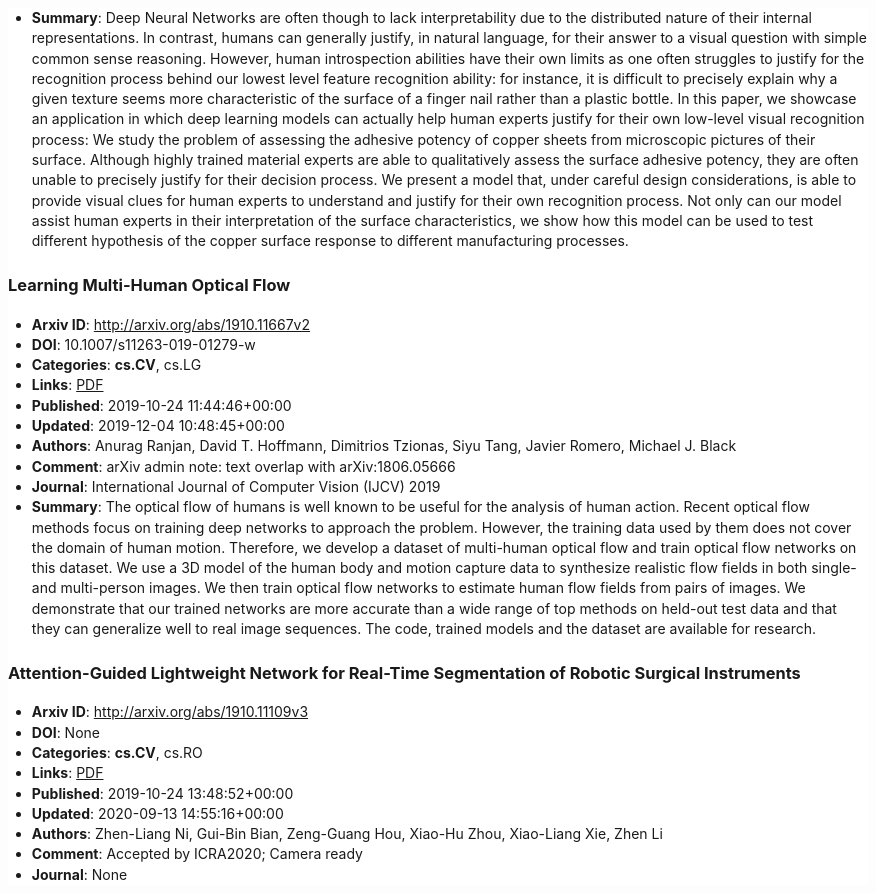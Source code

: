 - **Summary**: Deep Neural Networks are often though to lack interpretability due to the distributed nature of their internal representations. In contrast, humans can generally justify, in natural language, for their answer to a visual question with simple common sense reasoning. However, human introspection abilities have their own limits as one often struggles to justify for the recognition process behind our lowest level feature recognition ability: for instance, it is difficult to precisely explain why a given texture seems more characteristic of the surface of a finger nail rather than a plastic bottle. In this paper, we showcase an application in which deep learning models can actually help human experts justify for their own low-level visual recognition process: We study the problem of assessing the adhesive potency of copper sheets from microscopic pictures of their surface. Although highly trained material experts are able to qualitatively assess the surface adhesive potency, they are often unable to precisely justify for their decision process. We present a model that, under careful design considerations, is able to provide visual clues for human experts to understand and justify for their own recognition process. Not only can our model assist human experts in their interpretation of the surface characteristics, we show how this model can be used to test different hypothesis of the copper surface response to different manufacturing processes.



### Learning Multi-Human Optical Flow
- **Arxiv ID**: http://arxiv.org/abs/1910.11667v2
- **DOI**: 10.1007/s11263-019-01279-w
- **Categories**: **cs.CV**, cs.LG
- **Links**: [PDF](http://arxiv.org/pdf/1910.11667v2)
- **Published**: 2019-10-24 11:44:46+00:00
- **Updated**: 2019-12-04 10:48:45+00:00
- **Authors**: Anurag Ranjan, David T. Hoffmann, Dimitrios Tzionas, Siyu Tang, Javier Romero, Michael J. Black
- **Comment**: arXiv admin note: text overlap with arXiv:1806.05666
- **Journal**: International Journal of Computer Vision (IJCV) 2019
- **Summary**: The optical flow of humans is well known to be useful for the analysis of human action. Recent optical flow methods focus on training deep networks to approach the problem. However, the training data used by them does not cover the domain of human motion. Therefore, we develop a dataset of multi-human optical flow and train optical flow networks on this dataset. We use a 3D model of the human body and motion capture data to synthesize realistic flow fields in both single- and multi-person images. We then train optical flow networks to estimate human flow fields from pairs of images. We demonstrate that our trained networks are more accurate than a wide range of top methods on held-out test data and that they can generalize well to real image sequences. The code, trained models and the dataset are available for research.



### Attention-Guided Lightweight Network for Real-Time Segmentation of Robotic Surgical Instruments
- **Arxiv ID**: http://arxiv.org/abs/1910.11109v3
- **DOI**: None
- **Categories**: **cs.CV**, cs.RO
- **Links**: [PDF](http://arxiv.org/pdf/1910.11109v3)
- **Published**: 2019-10-24 13:48:52+00:00
- **Updated**: 2020-09-13 14:55:16+00:00
- **Authors**: Zhen-Liang Ni, Gui-Bin Bian, Zeng-Guang Hou, Xiao-Hu Zhou, Xiao-Liang Xie, Zhen Li
- **Comment**: Accepted by ICRA2020; Camera ready
- **Journal**: None